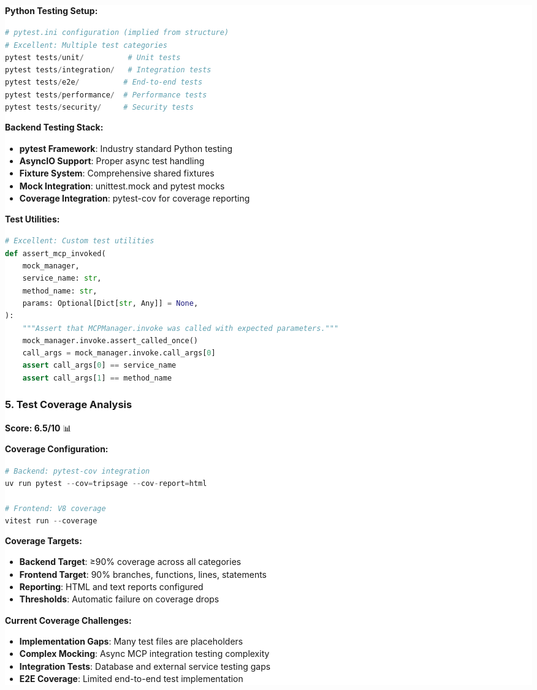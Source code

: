 **Python Testing Setup:**
```python
# pytest.ini configuration (implied from structure)
# Excellent: Multiple test categories
pytest tests/unit/          # Unit tests
pytest tests/integration/   # Integration tests  
pytest tests/e2e/          # End-to-end tests
pytest tests/performance/  # Performance tests
pytest tests/security/     # Security tests
```

**Backend Testing Stack:**
- **pytest Framework**: Industry standard Python testing
- **AsyncIO Support**: Proper async test handling
- **Fixture System**: Comprehensive shared fixtures
- **Mock Integration**: unittest.mock and pytest mocks
- **Coverage Integration**: pytest-cov for coverage reporting

**Test Utilities:**
```python
# Excellent: Custom test utilities
def assert_mcp_invoked(
    mock_manager,
    service_name: str,
    method_name: str,
    params: Optional[Dict[str, Any]] = None,
):
    """Assert that MCPManager.invoke was called with expected parameters."""
    mock_manager.invoke.assert_called_once()
    call_args = mock_manager.invoke.call_args[0]
    assert call_args[0] == service_name
    assert call_args[1] == method_name
```

### 5. Test Coverage Analysis
**Score: 6.5/10** 📊

**Coverage Configuration:**
```python
# Backend: pytest-cov integration
uv run pytest --cov=tripsage --cov-report=html

# Frontend: V8 coverage
vitest run --coverage
```

**Coverage Targets:**
- **Backend Target**: ≥90% coverage across all categories
- **Frontend Target**: 90% branches, functions, lines, statements
- **Reporting**: HTML and text reports configured
- **Thresholds**: Automatic failure on coverage drops

**Current Coverage Challenges:**
- **Implementation Gaps**: Many test files are placeholders
- **Complex Mocking**: Async MCP integration testing complexity
- **Integration Tests**: Database and external service testing gaps
- **E2E Coverage**: Limited end-to-end test implementation
